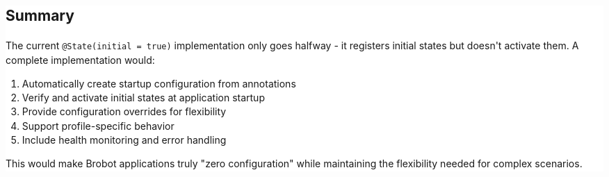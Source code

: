 ## Summary

The current `@State(initial = true)` implementation only goes halfway - it registers initial states but doesn't activate them. A complete implementation would:

1. Automatically create startup configuration from annotations
2. Verify and activate initial states at application startup
3. Provide configuration overrides for flexibility
4. Support profile-specific behavior
5. Include health monitoring and error handling

This would make Brobot applications truly "zero configuration" while maintaining the flexibility needed for complex scenarios.